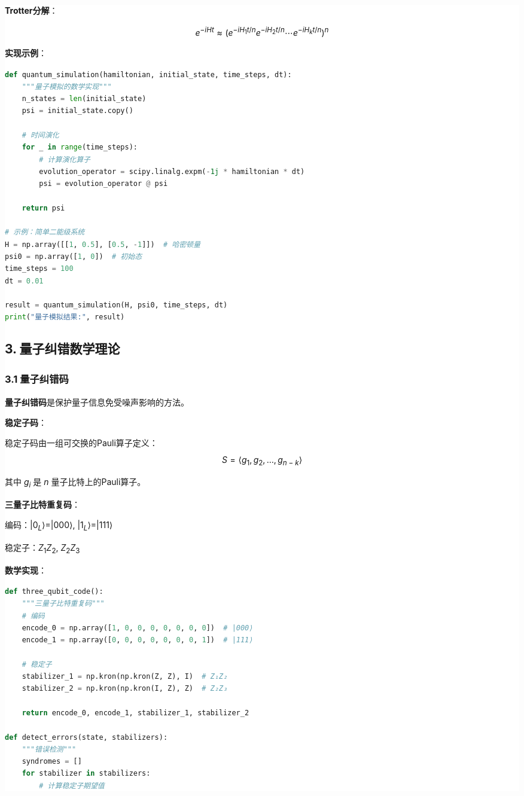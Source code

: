 **Trotter分解**：

$$e^{-iHt} \approx \left(e^{-iH_1t/n} e^{-iH_2t/n} \cdots e^{-iH_kt/n}\right)^n$$

**实现示例**：

```python
def quantum_simulation(hamiltonian, initial_state, time_steps, dt):
    """量子模拟的数学实现"""
    n_states = len(initial_state)
    psi = initial_state.copy()
    
    # 时间演化
    for _ in range(time_steps):
        # 计算演化算子
        evolution_operator = scipy.linalg.expm(-1j * hamiltonian * dt)
        psi = evolution_operator @ psi
    
    return psi

# 示例：简单二能级系统
H = np.array([[1, 0.5], [0.5, -1]])  # 哈密顿量
psi0 = np.array([1, 0])  # 初始态
time_steps = 100
dt = 0.01

result = quantum_simulation(H, psi0, time_steps, dt)
print("量子模拟结果:", result)
```

## 3. 量子纠错数学理论

### 3.1 量子纠错码

**量子纠错码**是保护量子信息免受噪声影响的方法。

**稳定子码**：

稳定子码由一组可交换的Pauli算子定义：
$$S = \langle g_1, g_2, \ldots, g_{n-k} \rangle$$

其中 $g_i$ 是 $n$ 量子比特上的Pauli算子。

**三量子比特重复码**：

编码：$|0_L\rangle = |000\rangle$, $|1_L\rangle = |111\rangle$

稳定子：$Z_1Z_2$, $Z_2Z_3$

**数学实现**：

```python
def three_qubit_code():
    """三量子比特重复码"""
    # 编码
    encode_0 = np.array([1, 0, 0, 0, 0, 0, 0, 0])  # |000⟩
    encode_1 = np.array([0, 0, 0, 0, 0, 0, 0, 1])  # |111⟩
    
    # 稳定子
    stabilizer_1 = np.kron(np.kron(Z, Z), I)  # Z₁Z₂
    stabilizer_2 = np.kron(np.kron(I, Z), Z)  # Z₂Z₃
    
    return encode_0, encode_1, stabilizer_1, stabilizer_2

def detect_errors(state, stabilizers):
    """错误检测"""
    syndromes = []
    for stabilizer in stabilizers:
        # 计算稳定子期望值
```